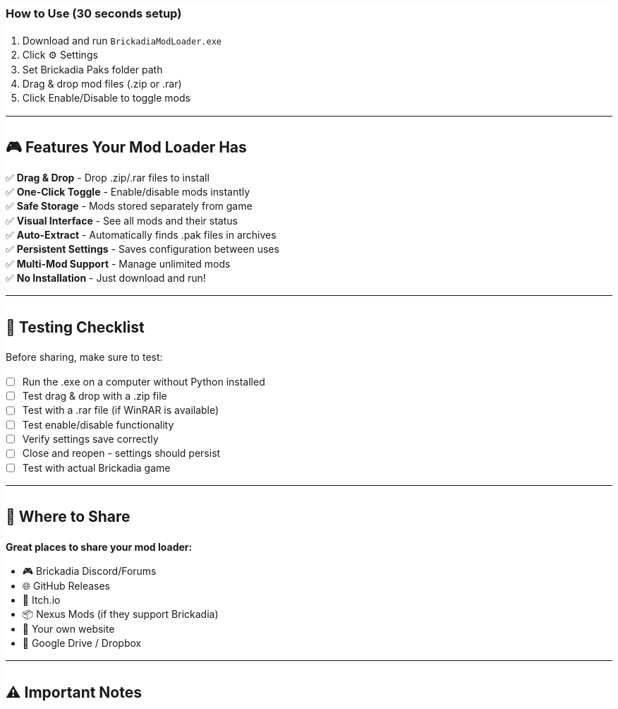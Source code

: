 ### How to Use (30 seconds setup)

1. Download and run `BrickadiaModLoader.exe`
2. Click ⚙ Settings
3. Set Brickadia Paks folder path
4. Drag & drop mod files (.zip or .rar)
5. Click Enable/Disable to toggle mods

---

## 🎮 Features Your Mod Loader Has

✅ **Drag & Drop** - Drop .zip/.rar files to install  
✅ **One-Click Toggle** - Enable/disable mods instantly  
✅ **Safe Storage** - Mods stored separately from game  
✅ **Visual Interface** - See all mods and their status  
✅ **Auto-Extract** - Automatically finds .pak files in archives  
✅ **Persistent Settings** - Saves configuration between uses  
✅ **Multi-Mod Support** - Manage unlimited mods  
✅ **No Installation** - Just download and run!

---

## 🧪 Testing Checklist

Before sharing, make sure to test:

- [ ] Run the .exe on a computer without Python installed
- [ ] Test drag & drop with a .zip file
- [ ] Test with a .rar file (if WinRAR is available)
- [ ] Test enable/disable functionality
- [ ] Verify settings save correctly
- [ ] Close and reopen - settings should persist
- [ ] Test with actual Brickadia game

---

## 📱 Where to Share

**Great places to share your mod loader:**

- 🎮 Brickadia Discord/Forums
- 🌐 GitHub Releases
- 🎨 Itch.io
- 📦 Nexus Mods (if they support Brickadia)
- 🔗 Your own website
- 💾 Google Drive / Dropbox

---

## ⚠️ Important Notes
